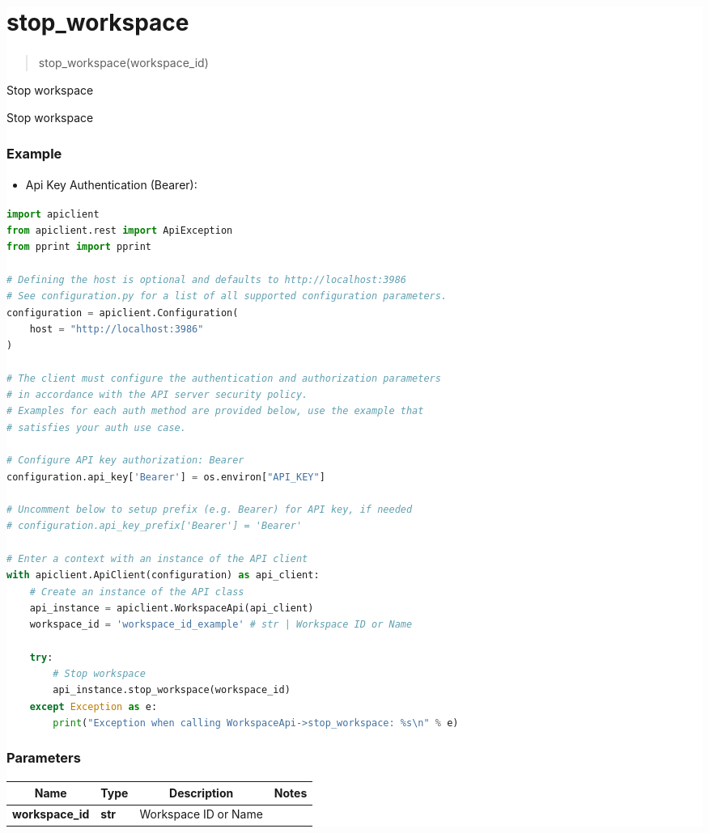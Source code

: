 # **stop_workspace**
> stop_workspace(workspace_id)

Stop workspace

Stop workspace

### Example

* Api Key Authentication (Bearer):

```python
import apiclient
from apiclient.rest import ApiException
from pprint import pprint

# Defining the host is optional and defaults to http://localhost:3986
# See configuration.py for a list of all supported configuration parameters.
configuration = apiclient.Configuration(
    host = "http://localhost:3986"
)

# The client must configure the authentication and authorization parameters
# in accordance with the API server security policy.
# Examples for each auth method are provided below, use the example that
# satisfies your auth use case.

# Configure API key authorization: Bearer
configuration.api_key['Bearer'] = os.environ["API_KEY"]

# Uncomment below to setup prefix (e.g. Bearer) for API key, if needed
# configuration.api_key_prefix['Bearer'] = 'Bearer'

# Enter a context with an instance of the API client
with apiclient.ApiClient(configuration) as api_client:
    # Create an instance of the API class
    api_instance = apiclient.WorkspaceApi(api_client)
    workspace_id = 'workspace_id_example' # str | Workspace ID or Name

    try:
        # Stop workspace
        api_instance.stop_workspace(workspace_id)
    except Exception as e:
        print("Exception when calling WorkspaceApi->stop_workspace: %s\n" % e)
```



### Parameters


Name | Type | Description  | Notes
------------- | ------------- | ------------- | -------------
 **workspace_id** | **str**| Workspace ID or Name | 
